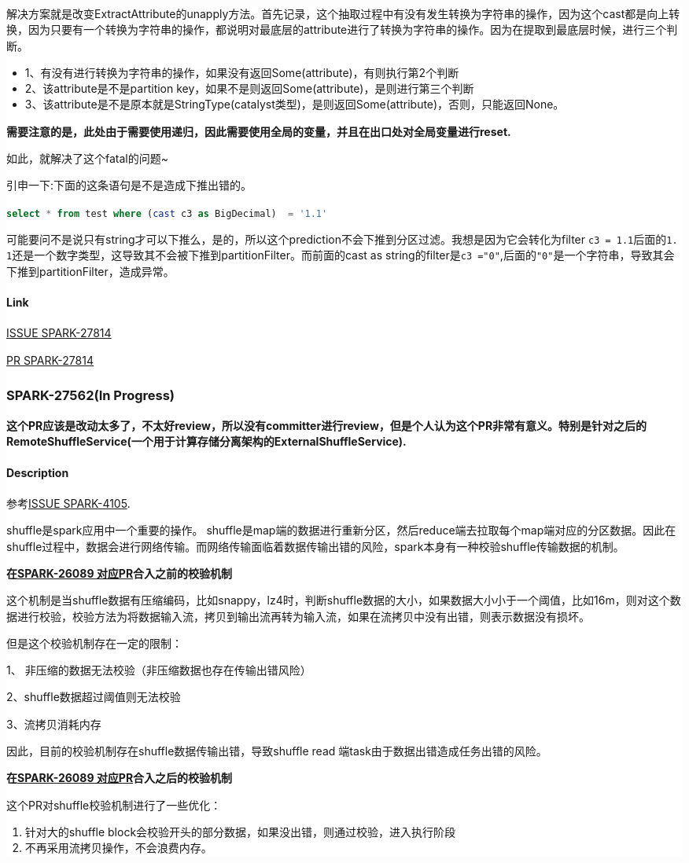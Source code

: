 ```scala
```

解决方案就是改变ExtractAttribute的unapply方法。首先记录，这个抽取过程中有没有发生转换为字符串的操作，因为这个cast都是向上转换，因为只要有一个转换为字符串的操作，都说明对最底层的attribute进行了转换为字符串的操作。因为在提取到最底层时候，进行三个判断。

- 1、有没有进行转换为字符串的操作，如果没有返回Some(attribute)，有则执行第2个判断
- 2、该attribute是不是partition key，如果不是则返回Some(attribute)，是则进行第三个判断
- 3、该attribute是不是原本就是StringType(catalyst类型)，是则返回Some(attribute)，否则，只能返回None。

**需要注意的是，此处由于需要使用递归，因此需要使用全局的变量，并且在出口处对全局变量进行reset.**

如此，就解决了这个fatal的问题~

引申一下:下面的这条语句是不是造成下推出错的。

```sql
select * from test where (cast c3 as BigDecimal)  = '1.1'
```

可能要问不是说只有string才可以下推么，是的，所以这个prediction不会下推到分区过滤。我想是因为它会转化为filter `c3 = 1.1`后面的`1.1`还是一个数字类型，这导致其不会被下推到partitionFilter。而前面的cast as string的filter是`c3 ="0"`,后面的`"0"`是一个字符串，导致其会下推到partitionFilter，造成异常。

#### Link

[ISSUE SPARK-27814](https://issues.apache.org/jira/browse/SPARK-27814)

[PR SPARK-27814](https://github.com/apache/spark/pull/24685)

### SPARK-27562(In Progress)

**这个PR应该是改动太多了，不太好review，所以没有committer进行review，但是个人认为这个PR非常有意义。特别是针对之后的RemoteShuffleService(一个用于计算存储分离架构的ExternalShuffleService).**



#### Description

 参考[ISSUE SPARK-4105](https://issues.apache.org/jira/browse/SPARK-4105).

 shuffle是spark应用中一个重要的操作。 shuffle是map端的数据进行重新分区，然后reduce端去拉取每个map端对应的分区数据。因此在shuffle过程中，数据会进行网络传输。而网络传输面临着数据传输出错的风险，spark本身有一种校验shuffle传输数据的机制。

**在[SPARK-26089 对应PR](https://github.com/apache/spark/pull/23453)合入之前的校验机制**

这个机制是当shuffle数据有压缩编码，比如snappy，lz4时，判断shuffle数据的大小，如果数据大小小于一个阈值，比如16m，则对这个数据进行校验，校验方法为将数据输入流，拷贝到输出流再转为输入流，如果在流拷贝中没有出错，则表示数据没有损坏。

但是这个校验机制存在一定的限制：

1、 非压缩的数据无法校验（非压缩数据也存在传输出错风险）

2、shuffle数据超过阈值则无法校验

3、流拷贝消耗内存

因此，目前的校验机制存在shuffle数据传输出错，导致shuffle read 端task由于数据出错造成任务出错的风险。

**在[SPARK-26089 对应PR](https://github.com/apache/spark/pull/23453)合入之后的校验机制**

这个PR对shuffle校验机制进行了一些优化：

1. 针对大的shuffle block会校验开头的部分数据，如果没出错，则通过校验，进入执行阶段
2. 不再采用流拷贝操作，不会浪费内存。
